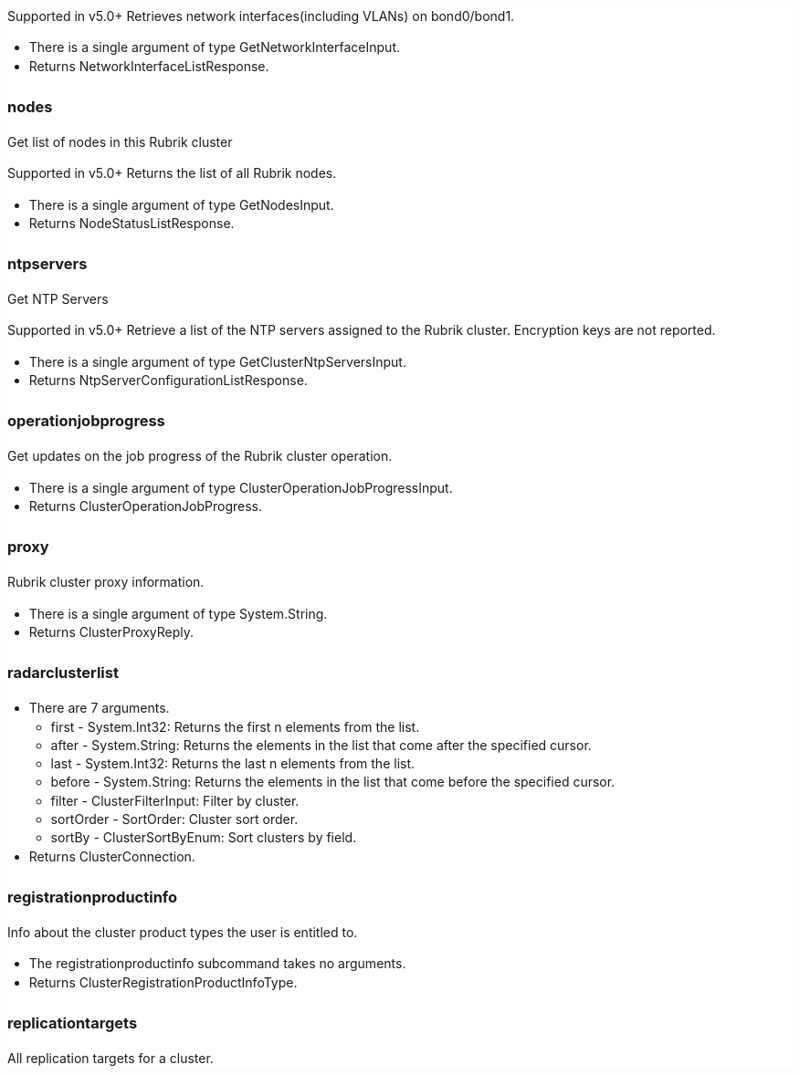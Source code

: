 Supported in v5.0+
Retrieves network interfaces(including VLANs) on bond0/bond1.

- There is a single argument of type GetNetworkInterfaceInput.
- Returns NetworkInterfaceListResponse.
### nodes
Get list of nodes in this Rubrik cluster

Supported in v5.0+
Returns the list of all Rubrik nodes.

- There is a single argument of type GetNodesInput.
- Returns NodeStatusListResponse.
### ntpservers
Get NTP Servers

Supported in v5.0+
Retrieve a list of the NTP servers assigned to the Rubrik cluster. Encryption keys are not reported.

- There is a single argument of type GetClusterNtpServersInput.
- Returns NtpServerConfigurationListResponse.
### operationjobprogress
Get updates on the job progress of the Rubrik cluster operation.

- There is a single argument of type ClusterOperationJobProgressInput.
- Returns ClusterOperationJobProgress.
### proxy
Rubrik cluster proxy information.

- There is a single argument of type System.String.
- Returns ClusterProxyReply.
### radarclusterlist
- There are 7 arguments.
    - first - System.Int32: Returns the first n elements from the list.
    - after - System.String: Returns the elements in the list that come after the specified cursor.
    - last - System.Int32: Returns the last n elements from the list.
    - before - System.String: Returns the elements in the list that come before the specified cursor.
    - filter - ClusterFilterInput: Filter by cluster.
    - sortOrder - SortOrder: Cluster sort order.
    - sortBy - ClusterSortByEnum: Sort clusters by field.
- Returns ClusterConnection.
### registrationproductinfo
Info about the cluster product types the user is entitled to.

- The registrationproductinfo subcommand takes no arguments.
- Returns ClusterRegistrationProductInfoType.
### replicationtargets
All replication targets for a cluster.
